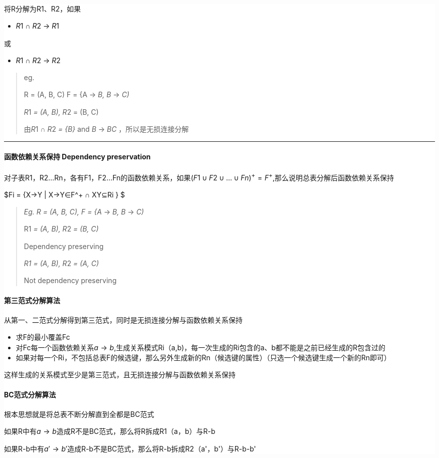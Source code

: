 将R分解为R1、R2，如果

- *R*1 ∩ *R*2 → *R*1

或

- *R*1 ∩ *R*2 → *R*2

> eg.
>
> R = (A, B, C)
> F = {A → *B, B* → *C)*
>
> *R*1 *= (A, B),  R*2 = (B, C)
>
> 由*R*1 ∩ *R*2 *= {B}* and *B* → *BC* ，所以是无损连接分解



---

#### 函数依赖关系保持 Dependency preservation

对子表R1，R2...Rn，各有F1，F2...Fn的函数依赖关系，如果$(F1 ∪ F2 ∪ … ∪ Fn)^+ = F^+$,那么说明总表分解后函数依赖关系保持

$Fi = \{X→Y | X→Y∈F^+ ∩ XY⊆Ri \} $

> *Eg. R = (A, B, C), F = {A* → *B, B* → *C)*
>
> R1 *= (A, B),  R*2 *= (B, C)*
>
> Dependency preserving
>
> *R1* *= (A, B),  R*2 *= (A, C)*
>
> Not dependency preserving



#### 第三范式分解算法

从第一、二范式分解得到第三范式，同时是无损连接分解与函数依赖关系保持

- 求F的最小覆盖Fc
- 对Fc每一个函数依赖关系$a\to b$,生成关系模式Ri（a,b)，每一次生成的Ri包含的a、b都不能是之前已经生成的R包含过的
- 如果对每一个Ri，不包括总表F的候选键，那么另外生成新的Rn（候选键的属性）（只选一个候选键生成一个新的Rn即可）



这样生成的关系模式至少是第三范式，且无损连接分解与函数依赖关系保持



#### BC范式分解算法

根本思想就是将总表不断分解直到全都是BC范式

如果R中有$a\to b$造成R不是BC范式，那么将R拆成R1（a，b）与R-b

如果R-b中有$a'\to b'$造成R-b不是BC范式，那么将R-b拆成R2（a'，b'）与R-b-b'
